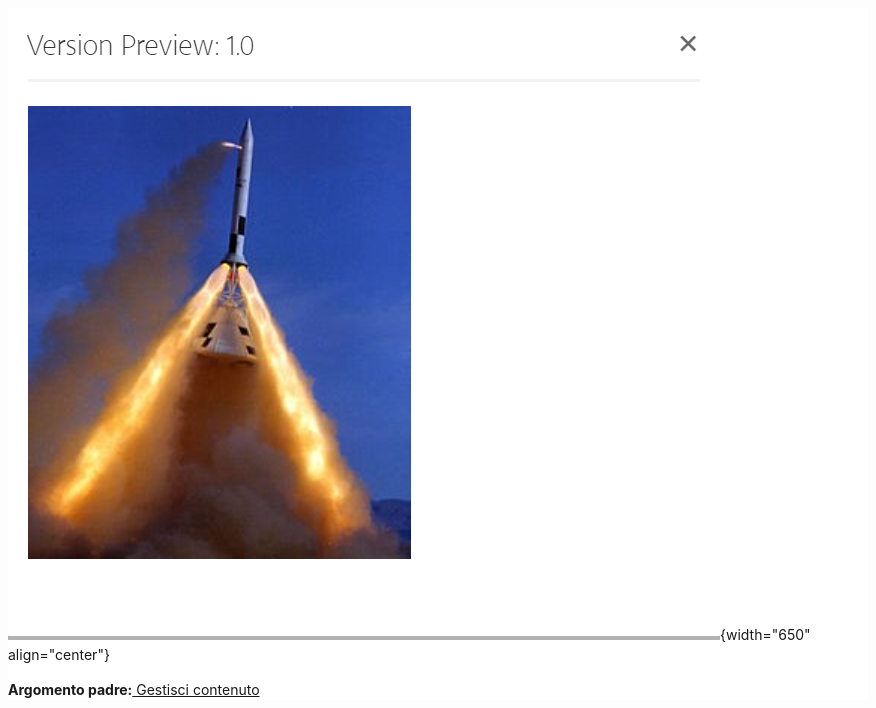    ![](images/media-version-preview.png){width="650" align="center"}


**Argomento padre:**&#x200B;[&#x200B; Gestisci contenuto](authoring.md)
